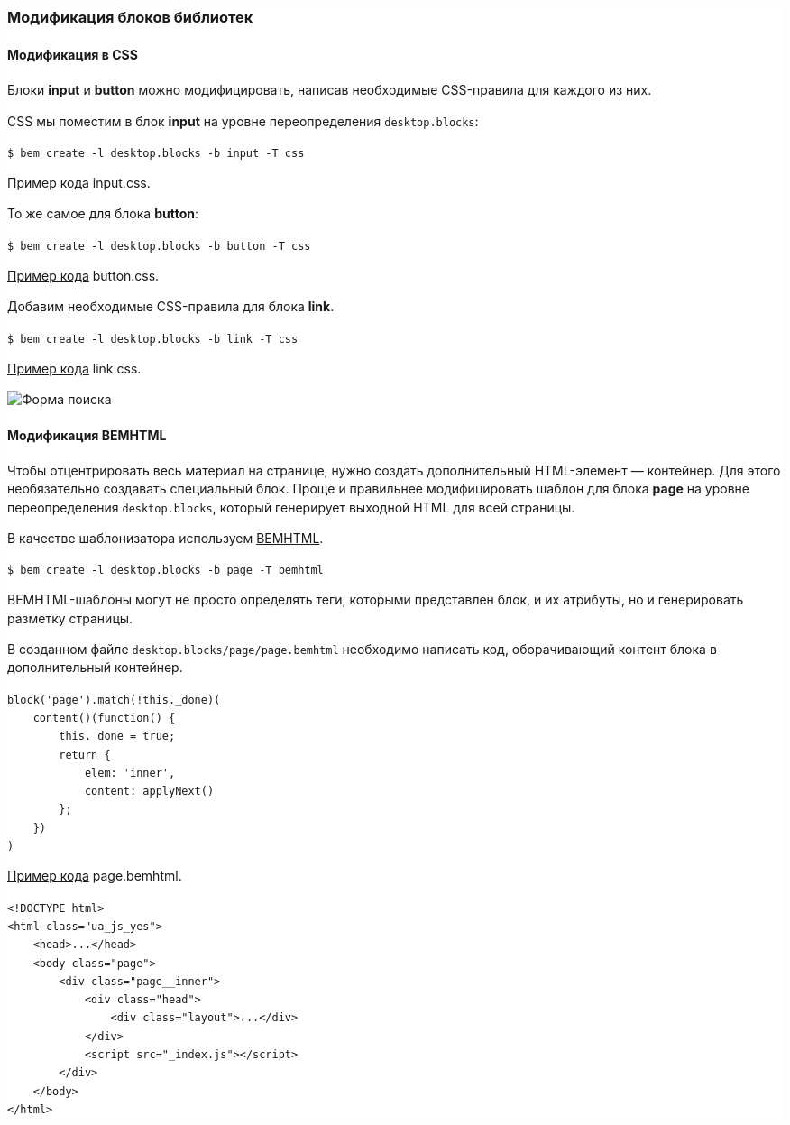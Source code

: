 ### Модификация блоков библиотек

#### Модификация в CSS

Блоки **input** и **button** можно модифицировать, написав необходимые CSS-правила для каждого из них.

CSS мы поместим в блок **input** на уровне переопределения `desktop.blocks`:

    $ bem create -l desktop.blocks -b input -T css
[Пример кода](https://gist.github.com/innabelaya/8906605) input.css.

То же самое для блока **button**:

    $ bem create -l desktop.blocks -b button -T css
[Пример кода](https://gist.github.com/innabelaya/8906646) button.css.

Добавим необходимые CSS-правила для блока **link**.


    $ bem create -l desktop.blocks -b link -T css
[Пример кода](https://gist.github.com/innabelaya/8906451) link.css.

![Форма поиска](http://img-fotki.yandex.ru/get/9800/248553438.0/0_d4a64_d24f6e0_L.png)

#### Модификация BEMHTML

Чтобы отцентрировать весь материал на странице, нужно создать дополнительный HTML-элемент — контейнер. Для этого необязательно создавать специальный блок. Проще и правильнее модифицировать шаблон для блока **page** на уровне переопределения `desktop.blocks`, который генерирует выходной HTML для всей страницы.

В качестве шаблонизатора используем [BEMHTML](http://ru.bem.info/libs/bem-core/2.0.0/bemhtml/reference/).

    $ bem create -l desktop.blocks -b page -T bemhtml

BEMHTML-шаблоны могут не просто определять теги, которыми представлен блок, и их атрибуты, но и генерировать разметку страницы.

В созданном файле `desktop.blocks/page/page.bemhtml` необходимо написать код, оборачивающий контент блока в дополнительный контейнер.

    block('page').match(!this._done)(
        content()(function() {
            this._done = true;
            return {
                elem: 'inner',
                content: applyNext()
            };
        })
    )

[Пример кода](https://gist.github.com/innabelaya/8906664) page.bemhtml.

    <!DOCTYPE html>
    <html class="ua_js_yes">
        <head>...</head>
        <body class="page">
            <div class="page__inner">
                <div class="head">
                    <div class="layout">...</div>
                </div>
                <script src="_index.js"></script>
            </div>
        </body>
    </html>
